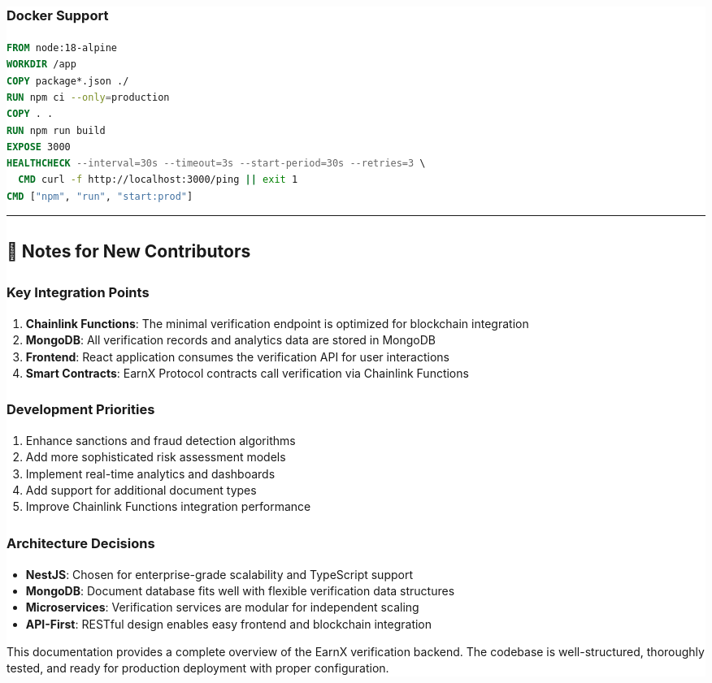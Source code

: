### Docker Support
```dockerfile
FROM node:18-alpine
WORKDIR /app
COPY package*.json ./
RUN npm ci --only=production
COPY . .
RUN npm run build
EXPOSE 3000
HEALTHCHECK --interval=30s --timeout=3s --start-period=30s --retries=3 \
  CMD curl -f http://localhost:3000/ping || exit 1
CMD ["npm", "run", "start:prod"]
```

---

## 📝 Notes for New Contributors

### Key Integration Points
1. **Chainlink Functions**: The minimal verification endpoint is optimized for blockchain integration
2. **MongoDB**: All verification records and analytics data are stored in MongoDB
3. **Frontend**: React application consumes the verification API for user interactions
4. **Smart Contracts**: EarnX Protocol contracts call verification via Chainlink Functions

### Development Priorities
1. Enhance sanctions and fraud detection algorithms
2. Add more sophisticated risk assessment models
3. Implement real-time analytics and dashboards
4. Add support for additional document types
5. Improve Chainlink Functions integration performance

### Architecture Decisions
- **NestJS**: Chosen for enterprise-grade scalability and TypeScript support
- **MongoDB**: Document database fits well with flexible verification data structures
- **Microservices**: Verification services are modular for independent scaling
- **API-First**: RESTful design enables easy frontend and blockchain integration

This documentation provides a complete overview of the EarnX verification backend. The codebase is well-structured, thoroughly tested, and ready for production deployment with proper configuration.